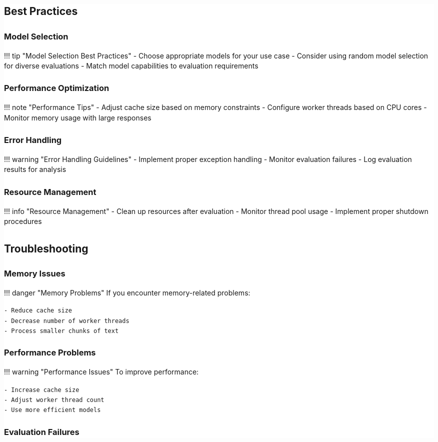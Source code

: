 ## Best Practices

### Model Selection

!!! tip "Model Selection Best Practices"
    - Choose appropriate models for your use case
    - Consider using random model selection for diverse evaluations
    - Match model capabilities to evaluation requirements

### Performance Optimization

!!! note "Performance Tips"
    - Adjust cache size based on memory constraints
    - Configure worker threads based on CPU cores
    - Monitor memory usage with large responses

### Error Handling

!!! warning "Error Handling Guidelines"
    - Implement proper exception handling
    - Monitor evaluation failures
    - Log evaluation results for analysis

### Resource Management

!!! info "Resource Management"
    - Clean up resources after evaluation
    - Monitor thread pool usage
    - Implement proper shutdown procedures

## Troubleshooting

### Memory Issues

!!! danger "Memory Problems"
    If you encounter memory-related problems:

    - Reduce cache size
    - Decrease number of worker threads
    - Process smaller chunks of text

### Performance Problems

!!! warning "Performance Issues"
    To improve performance:

    - Increase cache size
    - Adjust worker thread count
    - Use more efficient models

### Evaluation Failures
